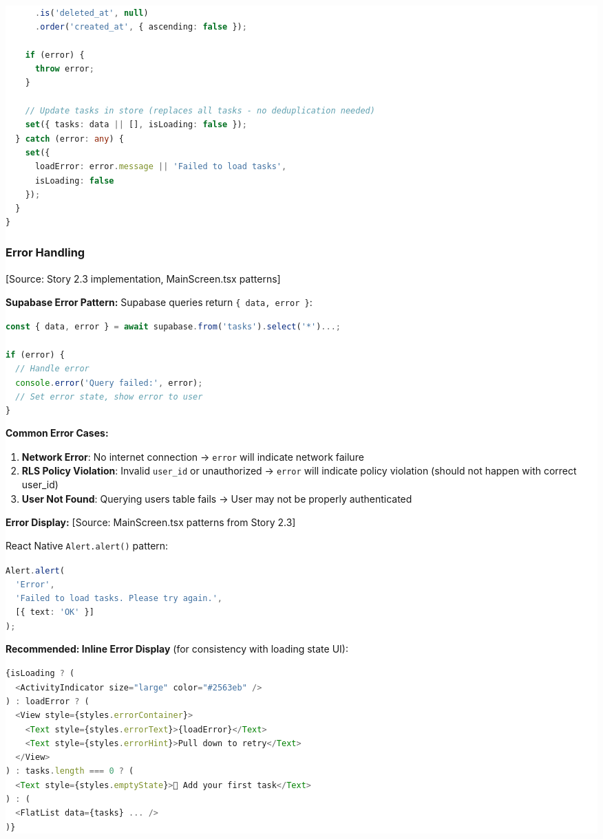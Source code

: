```typescript
      .is('deleted_at', null)
      .order('created_at', { ascending: false });

    if (error) {
      throw error;
    }

    // Update tasks in store (replaces all tasks - no deduplication needed)
    set({ tasks: data || [], isLoading: false });
  } catch (error: any) {
    set({ 
      loadError: error.message || 'Failed to load tasks',
      isLoading: false 
    });
  }
}
```

### Error Handling
[Source: Story 2.3 implementation, MainScreen.tsx patterns]

**Supabase Error Pattern:**
Supabase queries return `{ data, error }`:
```typescript
const { data, error } = await supabase.from('tasks').select('*')...;

if (error) {
  // Handle error
  console.error('Query failed:', error);
  // Set error state, show error to user
}
```

**Common Error Cases:**
1. **Network Error**: No internet connection → `error` will indicate network failure
2. **RLS Policy Violation**: Invalid `user_id` or unauthorized → `error` will indicate policy violation (should not happen with correct user_id)
3. **User Not Found**: Querying users table fails → User may not be properly authenticated

**Error Display:**
[Source: MainScreen.tsx patterns from Story 2.3]

React Native `Alert.alert()` pattern:
```typescript
Alert.alert(
  'Error',
  'Failed to load tasks. Please try again.',
  [{ text: 'OK' }]
);
```

**Recommended: Inline Error Display** (for consistency with loading state UI):
```typescript
{isLoading ? (
  <ActivityIndicator size="large" color="#2563eb" />
) : loadError ? (
  <View style={styles.errorContainer}>
    <Text style={styles.errorText}>{loadError}</Text>
    <Text style={styles.errorHint}>Pull down to retry</Text>
  </View>
) : tasks.length === 0 ? (
  <Text style={styles.emptyState}>🌅 Add your first task</Text>
) : (
  <FlatList data={tasks} ... />
)}
```
